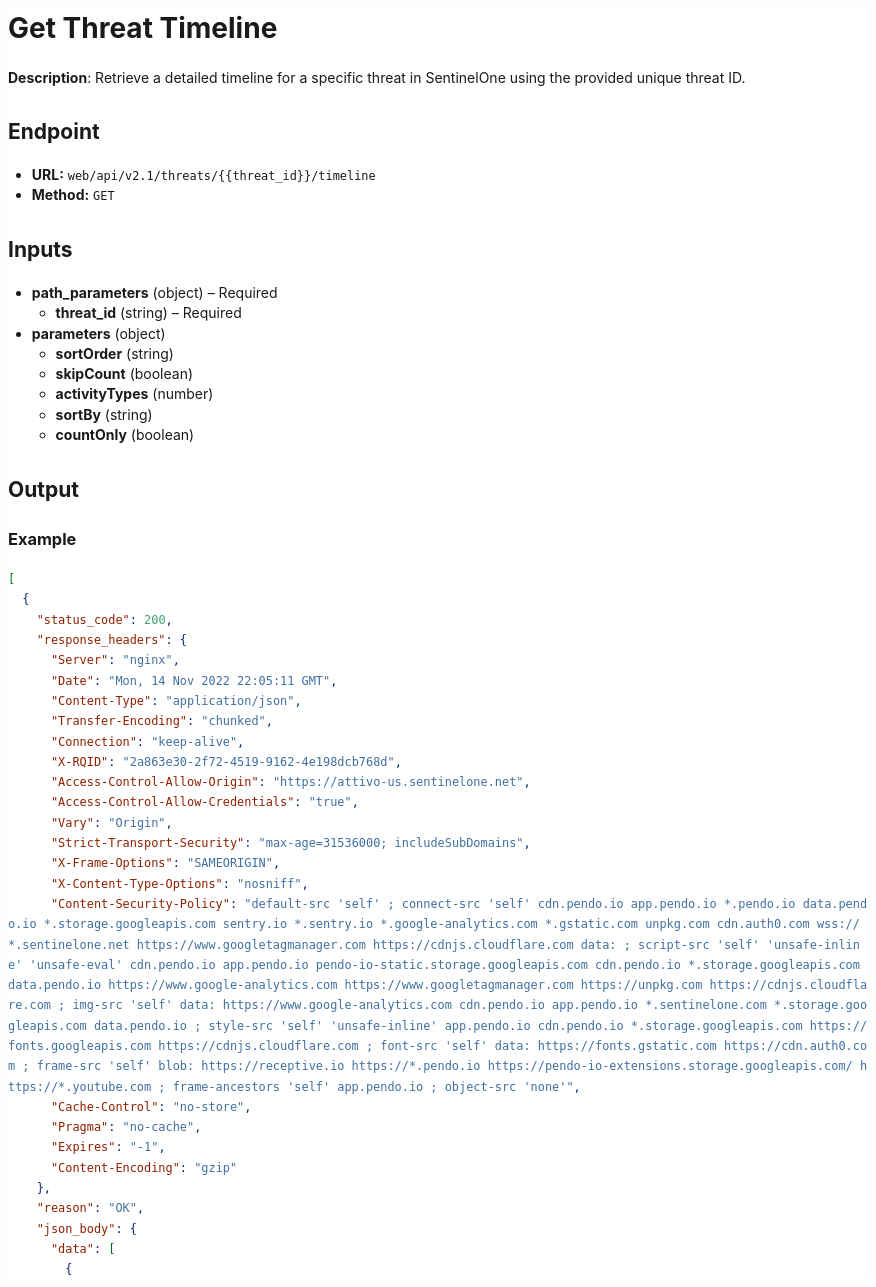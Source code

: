# Get Threat Timeline

**Description**: Retrieve a detailed timeline for a specific threat in SentinelOne using the provided unique threat ID.

## Endpoint

- **URL:** `web/api/v2.1/threats/{{threat_id}}/timeline`
- **Method:** `GET`
## Inputs

- **path_parameters** (object) – Required
  - **threat_id** (string) – Required
- **parameters** (object)
  - **sortOrder** (string)
  - **skipCount** (boolean)
  - **activityTypes** (number)
  - **sortBy** (string)
  - **countOnly** (boolean)
## Output

### Example

```json
[
  {
    "status_code": 200,
    "response_headers": {
      "Server": "nginx",
      "Date": "Mon, 14 Nov 2022 22:05:11 GMT",
      "Content-Type": "application/json",
      "Transfer-Encoding": "chunked",
      "Connection": "keep-alive",
      "X-RQID": "2a863e30-2f72-4519-9162-4e198dcb768d",
      "Access-Control-Allow-Origin": "https://attivo-us.sentinelone.net",
      "Access-Control-Allow-Credentials": "true",
      "Vary": "Origin",
      "Strict-Transport-Security": "max-age=31536000; includeSubDomains",
      "X-Frame-Options": "SAMEORIGIN",
      "X-Content-Type-Options": "nosniff",
      "Content-Security-Policy": "default-src 'self' ; connect-src 'self' cdn.pendo.io app.pendo.io *.pendo.io data.pendo.io *.storage.googleapis.com sentry.io *.sentry.io *.google-analytics.com *.gstatic.com unpkg.com cdn.auth0.com wss://*.sentinelone.net https://www.googletagmanager.com https://cdnjs.cloudflare.com data: ; script-src 'self' 'unsafe-inline' 'unsafe-eval' cdn.pendo.io app.pendo.io pendo-io-static.storage.googleapis.com cdn.pendo.io *.storage.googleapis.com data.pendo.io https://www.google-analytics.com https://www.googletagmanager.com https://unpkg.com https://cdnjs.cloudflare.com ; img-src 'self' data: https://www.google-analytics.com cdn.pendo.io app.pendo.io *.sentinelone.com *.storage.googleapis.com data.pendo.io ; style-src 'self' 'unsafe-inline' app.pendo.io cdn.pendo.io *.storage.googleapis.com https://fonts.googleapis.com https://cdnjs.cloudflare.com ; font-src 'self' data: https://fonts.gstatic.com https://cdn.auth0.com ; frame-src 'self' blob: https://receptive.io https://*.pendo.io https://pendo-io-extensions.storage.googleapis.com/ https://*.youtube.com ; frame-ancestors 'self' app.pendo.io ; object-src 'none'",
      "Cache-Control": "no-store",
      "Pragma": "no-cache",
      "Expires": "-1",
      "Content-Encoding": "gzip"
    },
    "reason": "OK",
    "json_body": {
      "data": [
        {
```
